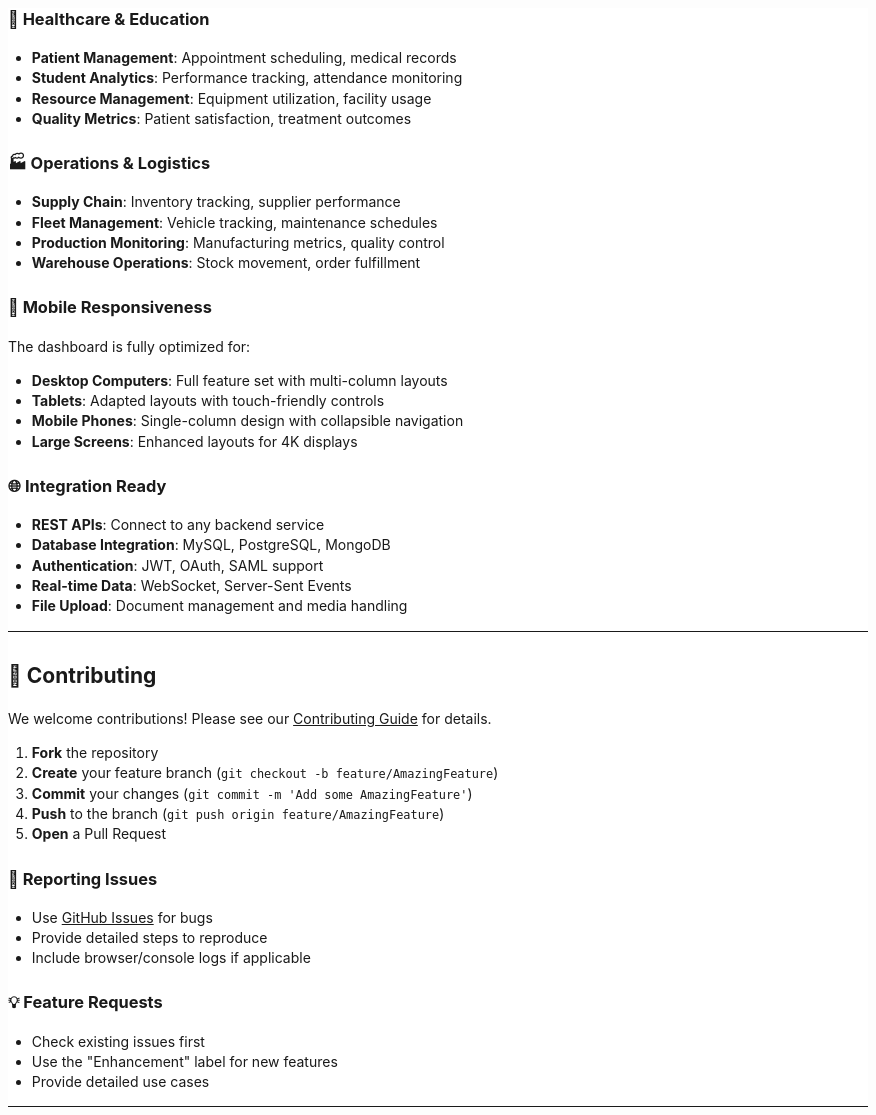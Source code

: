 ### 🏥 **Healthcare & Education**
- **Patient Management**: Appointment scheduling, medical records
- **Student Analytics**: Performance tracking, attendance monitoring
- **Resource Management**: Equipment utilization, facility usage
- **Quality Metrics**: Patient satisfaction, treatment outcomes

### 🏭 **Operations & Logistics**
- **Supply Chain**: Inventory tracking, supplier performance
- **Fleet Management**: Vehicle tracking, maintenance schedules
- **Production Monitoring**: Manufacturing metrics, quality control
- **Warehouse Operations**: Stock movement, order fulfillment

### 📱 **Mobile Responsiveness**
The dashboard is fully optimized for:
- **Desktop Computers**: Full feature set with multi-column layouts
- **Tablets**: Adapted layouts with touch-friendly controls
- **Mobile Phones**: Single-column design with collapsible navigation
- **Large Screens**: Enhanced layouts for 4K displays

### 🌐 **Integration Ready**
- **REST APIs**: Connect to any backend service
- **Database Integration**: MySQL, PostgreSQL, MongoDB
- **Authentication**: JWT, OAuth, SAML support
- **Real-time Data**: WebSocket, Server-Sent Events
- **File Upload**: Document management and media handling

---

## 🤝 Contributing

We welcome contributions! Please see our [Contributing Guide](./CONTRIBUTING.md) for details.

1. **Fork** the repository
2. **Create** your feature branch (`git checkout -b feature/AmazingFeature`)
3. **Commit** your changes (`git commit -m 'Add some AmazingFeature'`)
4. **Push** to the branch (`git push origin feature/AmazingFeature`)
5. **Open** a Pull Request

### 🐛 **Reporting Issues**
- Use [GitHub Issues](https://github.com/your-username/gentelella-admin-dashboard/issues) for bugs
- Provide detailed steps to reproduce
- Include browser/console logs if applicable

### 💡 **Feature Requests**
- Check existing issues first
- Use the "Enhancement" label for new features
- Provide detailed use cases

---
